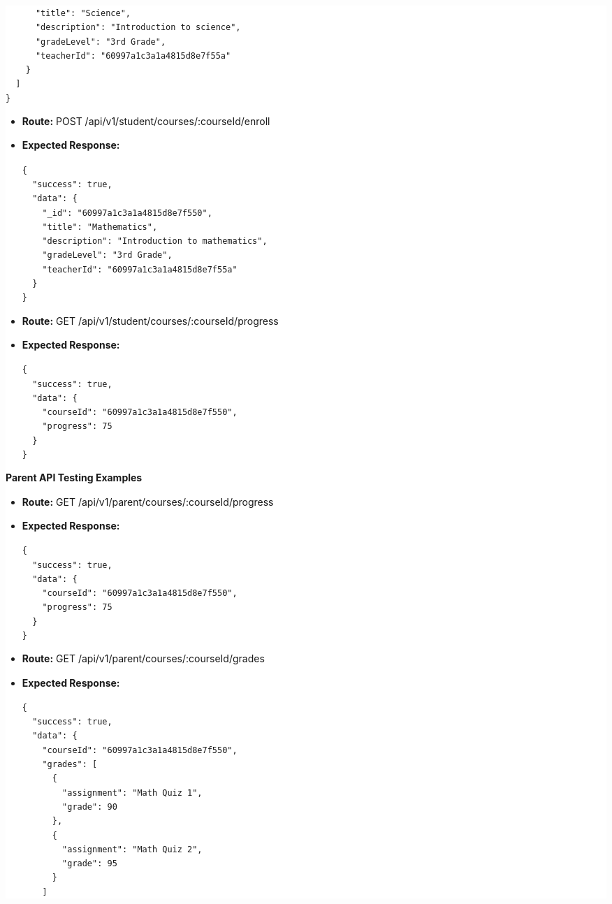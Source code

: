   ```
        "title": "Science",
        "description": "Introduction to science",
        "gradeLevel": "3rd Grade",
        "teacherId": "60997a1c3a1a4815d8e7f55a"
      }
    ]
  }
  ```

- **Route:** POST /api/v1/student/courses/:courseId/enroll
- **Expected Response:**
  ```
  {
    "success": true,
    "data": {
      "_id": "60997a1c3a1a4815d8e7f550",
      "title": "Mathematics",
      "description": "Introduction to mathematics",
      "gradeLevel": "3rd Grade",
      "teacherId": "60997a1c3a1a4815d8e7f55a"
    }
  }
  ```

- **Route:** GET /api/v1/student/courses/:courseId/progress
- **Expected Response:**
  ```
  {
    "success": true,
    "data": {
      "courseId": "60997a1c3a1a4815d8e7f550",
      "progress": 75
    }
  }
  ```

<b>Parent API Testing Examples</b>

- **Route:** GET /api/v1/parent/courses/:courseId/progress
- **Expected Response:**
  ```
  {
    "success": true,
    "data": {
      "courseId": "60997a1c3a1a4815d8e7f550",
      "progress": 75
    }
  }
  ```

- **Route:** GET /api/v1/parent/courses/:courseId/grades
- **Expected Response:**
  ```
  {
    "success": true,
    "data": {
      "courseId": "60997a1c3a1a4815d8e7f550",
      "grades": [
        {
          "assignment": "Math Quiz 1",
          "grade": 90
        },
        {
          "assignment": "Math Quiz 2",
          "grade": 95
        }
      ]
  ```